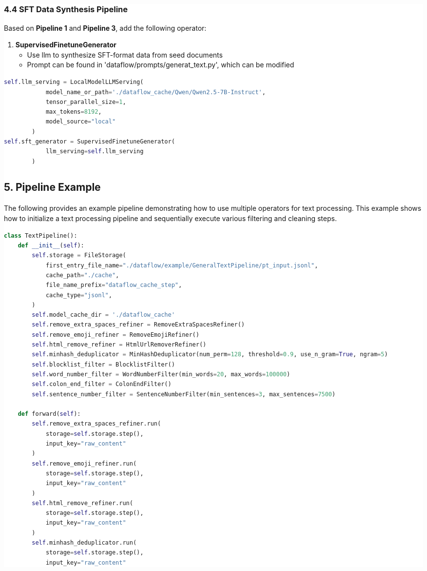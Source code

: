 ```python
```


### 4.4 SFT Data Synthesis Pipeline

Based on **Pipeline 1** and **Pipeline 3**, add the following operator:

1. **SupervisedFinetuneGenerator**  
   - Use llm to synthesize SFT-format data from seed documents  
   - Prompt can be found in 'dataflow/prompts/generat_text.py', which can be modified
```python
self.llm_serving = LocalModelLLMServing(
            model_name_or_path='./dataflow_cache/Qwen/Qwen2.5-7B-Instruct',
            tensor_parallel_size=1,
            max_tokens=8192,
            model_source="local"
        )
self.sft_generator = SupervisedFinetuneGenerator(
            llm_serving=self.llm_serving
        )
```

## 5. Pipeline Example

The following provides an example pipeline demonstrating how to use multiple operators for text processing. This example shows how to initialize a text processing pipeline and sequentially execute various filtering and cleaning steps.


```python
class TextPipeline():
    def __init__(self):
        self.storage = FileStorage(
            first_entry_file_name="./dataflow/example/GeneralTextPipeline/pt_input.jsonl",
            cache_path="./cache",
            file_name_prefix="dataflow_cache_step",
            cache_type="jsonl",
        )
        self.model_cache_dir = './dataflow_cache'
        self.remove_extra_spaces_refiner = RemoveExtraSpacesRefiner()
        self.remove_emoji_refiner = RemoveEmojiRefiner()
        self.html_remove_refiner = HtmlUrlRemoverRefiner()
        self.minhash_deduplicator = MinHashDeduplicator(num_perm=128, threshold=0.9, use_n_gram=True, ngram=5)
        self.blocklist_filter = BlocklistFilter()
        self.word_number_filter = WordNumberFilter(min_words=20, max_words=100000)
        self.colon_end_filter = ColonEndFilter()
        self.sentence_number_filter = SentenceNumberFilter(min_sentences=3, max_sentences=7500)

    def forward(self):
        self.remove_extra_spaces_refiner.run(
            storage=self.storage.step(),
            input_key="raw_content"
        )
        self.remove_emoji_refiner.run(
            storage=self.storage.step(),
            input_key="raw_content"
        )
        self.html_remove_refiner.run(
            storage=self.storage.step(),
            input_key="raw_content"
        )
        self.minhash_deduplicator.run(
            storage=self.storage.step(),
            input_key="raw_content"
```